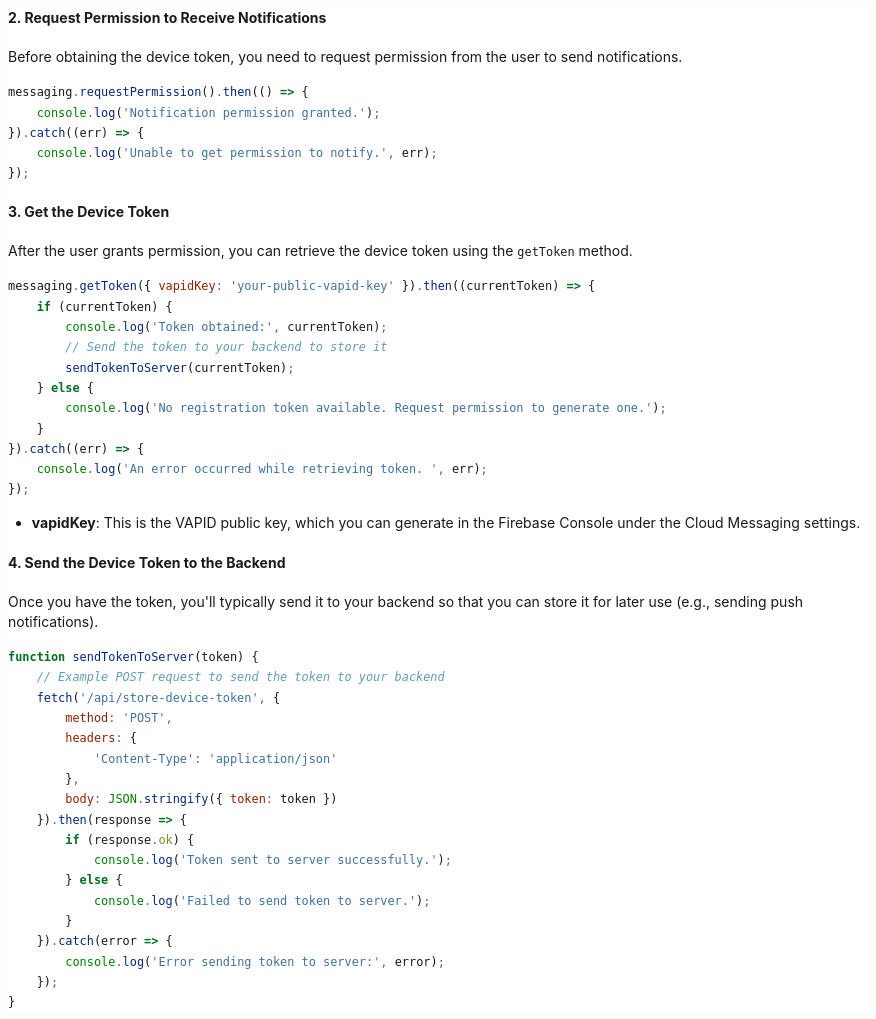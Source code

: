 #### 2. **Request Permission to Receive Notifications**

Before obtaining the device token, you need to request permission from the user to send notifications.

```javascript
messaging.requestPermission().then(() => {
    console.log('Notification permission granted.');
}).catch((err) => {
    console.log('Unable to get permission to notify.', err);
});
```

#### 3. **Get the Device Token**

After the user grants permission, you can retrieve the device token using the `getToken` method.

```javascript
messaging.getToken({ vapidKey: 'your-public-vapid-key' }).then((currentToken) => {
    if (currentToken) {
        console.log('Token obtained:', currentToken);
        // Send the token to your backend to store it
        sendTokenToServer(currentToken);
    } else {
        console.log('No registration token available. Request permission to generate one.');
    }
}).catch((err) => {
    console.log('An error occurred while retrieving token. ', err);
});
```

- **vapidKey**: This is the VAPID public key, which you can generate in the Firebase Console under the Cloud Messaging settings.

#### 4. **Send the Device Token to the Backend**

Once you have the token, you'll typically send it to your backend so that you can store it for later use (e.g., sending push notifications).

```javascript
function sendTokenToServer(token) {
    // Example POST request to send the token to your backend
    fetch('/api/store-device-token', {
        method: 'POST',
        headers: {
            'Content-Type': 'application/json'
        },
        body: JSON.stringify({ token: token })
    }).then(response => {
        if (response.ok) {
            console.log('Token sent to server successfully.');
        } else {
            console.log('Failed to send token to server.');
        }
    }).catch(error => {
        console.log('Error sending token to server:', error);
    });
}
```
